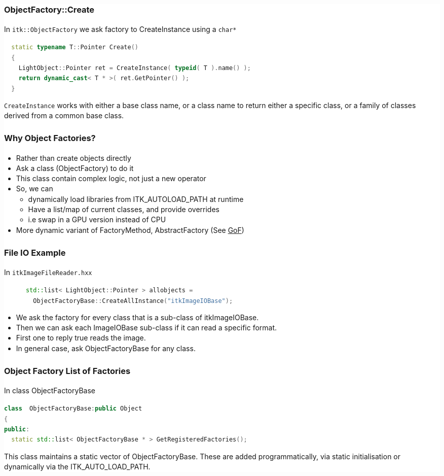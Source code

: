 
### ObjectFactory::Create

In ```itk::ObjectFactory``` we ask factory to CreateInstance using a ```char*```

``` cpp
  static typename T::Pointer Create()
  {
    LightObject::Pointer ret = CreateInstance( typeid( T ).name() );
    return dynamic_cast< T * >( ret.GetPointer() );
  }
```

```CreateInstance``` works with either a base class name, or a class name
to return either a specific class, or a family of classes derived from a common base class.


### Why Object Factories?

* Rather than create objects directly
* Ask a class (ObjectFactory) to do it
* This class contain complex logic, not just a new operator
* So, we can
    * dynamically load libraries from ITK_AUTOLOAD_PATH at runtime
    * Have a list/map of current classes, and provide overrides
    * i.e swap in a GPU version instead of CPU
* More dynamic variant of FactoryMethod, AbstractFactory (See [GoF][GoF])


### File IO Example

In ```itkImageFileReader.hxx```

``` cpp
      std::list< LightObject::Pointer > allobjects =
        ObjectFactoryBase::CreateAllInstance("itkImageIOBase");
```

* We ask the factory for every class that is a sub-class of itkImageIOBase.
* Then we can ask each ImageIOBase sub-class if it can read a specific format.
* First one to reply true reads the image.
* In general case, ask ObjectFactoryBase for any class.


### Object Factory List of Factories

In class ObjectFactoryBase

``` cpp
class  ObjectFactoryBase:public Object
{
public:
  static std::list< ObjectFactoryBase * > GetRegisteredFactories();
```

This class maintains a static vector of ObjectFactoryBase. These
are added programmatically, via static initialisation or
dynamically via the ITK_AUTO_LOAD_PATH.


[ITK]: http://www.itk.org
[VTK]: http://www.vtk.org
[SimpleITK]: http://www.simpleitk.org/
[ITKSoftwareGuide]: http://www.itk.org/ItkSoftwareGuide.pdf
[VTKSmartPointers]: http://www.vtk.org
[SmartPointerTutorial]: http://www.umich.edu/~eecs381/handouts/C++11_smart_ptrs.pdf
[GoF]: http://en.wikipedia.org/wiki/Design_Patterns
[ITKIO]: http://www.itk.org/Wiki/Plugin_IO_mechanisms